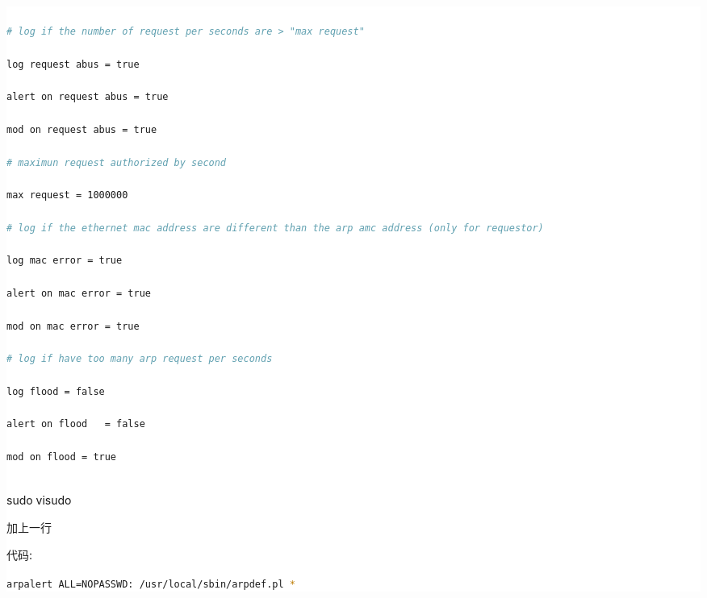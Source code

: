 ```bash

# log if the number of request per seconds are > "max request"
  
log request abus = true
  
alert on request abus = true
  
mod on request abus = true
  
# maximun request authorized by second
  
max request = 1000000

# log if the ethernet mac address are different than the arp amc address (only for requestor)
  
log mac error = true
  
alert on mac error = true
  
mod on mac error = true

# log if have too many arp request per seconds
  
log flood = false
  
alert on flood   = false
  
mod on flood = true
  
```

sudo visudo
  
加上一行

  代码:


  ```bash
 arpalert ALL=NOPASSWD: /usr/local/sbin/arpdef.pl *
 ```
